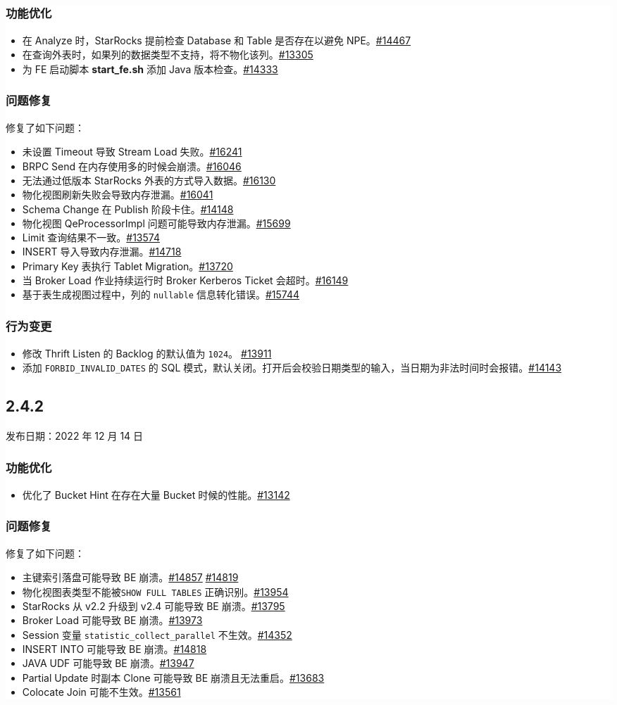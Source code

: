 ### 功能优化

- 在 Analyze 时，StarRocks 提前检查 Database 和 Table 是否存在以避免 NPE。[#14467](https://github.com/StarRocks/starrocks/pull/14467)
- 在查询外表时，如果列的数据类型不支持，将不物化该列。[#13305](https://github.com/StarRocks/starrocks/pull/13305)
- 为 FE 启动脚本 **start_fe.sh** 添加 Java 版本检查。[#14333](https://github.com/StarRocks/starrocks/pull/14333)

### 问题修复

修复了如下问题：

- 未设置 Timeout 导致 Stream Load 失败。[#16241](https://github.com/StarRocks/starrocks/pull/16241)
- BRPC Send 在内存使用多的时候会崩溃。[#16046](https://github.com/StarRocks/starrocks/issues/16046)
- 无法通过低版本 StarRocks 外表的方式导入数据。[#16130](https://github.com/StarRocks/starrocks/pull/16130)
- 物化视图刷新失败会导致内存泄漏。[#16041](https://github.com/StarRocks/starrocks/pull/16041)
- Schema Change 在 Publish 阶段卡住。[#14148](https://github.com/StarRocks/starrocks/issues/14148)
- 物化视图 QeProcessorImpl 问题可能导致内存泄漏。[#15699](https://github.com/StarRocks/starrocks/pull/15699)
- Limit 查询结果不一致。[#13574](https://github.com/StarRocks/starrocks/pull/13574)
- INSERT 导入导致内存泄漏。[#14718](https://github.com/StarRocks/starrocks/pull/14718)
- Primary Key 表执行 Tablet Migration。[#13720](https://github.com/StarRocks/starrocks/pull/13720)
- 当 Broker Load 作业持续运行时 Broker Kerberos Ticket 会超时。[#16149](https://github.com/StarRocks/starrocks/pull/16149)
- 基于表生成视图过程中，列的 `nullable` 信息转化错误。[#15744](https://github.com/StarRocks/starrocks/pull/15744)

### 行为变更

- 修改 Thrift Listen 的 Backlog 的默认值为 `1024`。 [#13911](https://github.com/StarRocks/starrocks/pull/13911)
- 添加 `FORBID_INVALID_DATES` 的 SQL 模式，默认关闭。打开后会校验日期类型的输入，当日期为非法时间时会报错。[#14143](https://github.com/StarRocks/starrocks/pull/14143)

## 2.4.2

发布日期：2022 年 12 月 14 日

### 功能优化

- 优化了 Bucket Hint 在存在大量 Bucket 时候的性能。[#13142](https://github.com/StarRocks/starrocks/pull/13142)

### 问题修复

修复了如下问题：

- 主键索引落盘可能导致 BE 崩溃。[#14857](https://github.com/StarRocks/starrocks/pull/14857) [#14819](https://github.com/StarRocks/starrocks/pull/14819)
- 物化视图表类型不能被`SHOW FULL TABLES` 正确识别。[#13954](https://github.com/StarRocks/starrocks/pull/13954)
- StarRocks 从 v2.2 升级到 v2.4 可能导致 BE 崩溃。[#13795](https://github.com/StarRocks/starrocks/pull/13795)
- Broker Load 可能导致 BE 崩溃。[#13973](https://github.com/StarRocks/starrocks/pull/13973)
- Session 变量 `statistic_collect_parallel` 不生效。[#14352](https://github.com/StarRocks/starrocks/pull/14352)
- INSERT INTO 可能导致 BE 崩溃。[#14818](https://github.com/StarRocks/starrocks/pull/14818)
- JAVA UDF 可能导致 BE 崩溃。[#13947](https://github.com/StarRocks/starrocks/pull/13947)
- Partial Update 时副本 Clone 可能导致 BE 崩溃且无法重启。[#13683](https://github.com/StarRocks/starrocks/pull/13683)
- Colocate Join 可能不生效。[#13561](https://github.com/StarRocks/starrocks/pull/13561)
